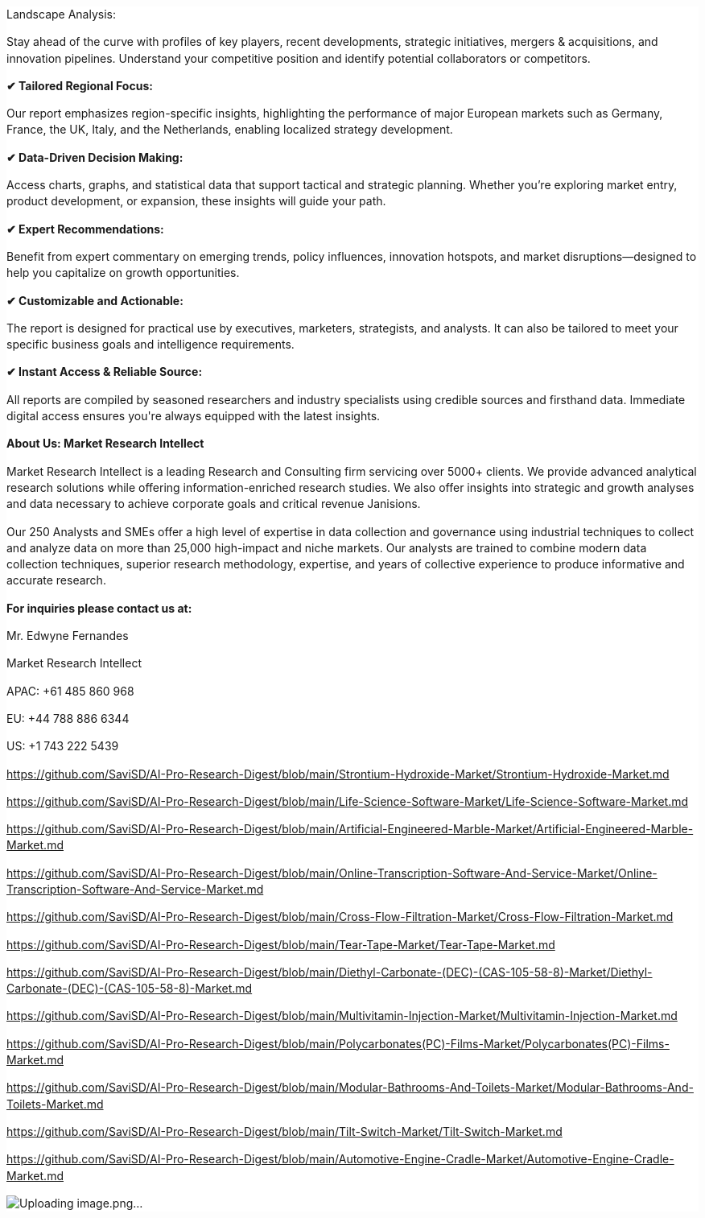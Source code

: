 Landscape Analysis:</strong></p><p>Stay ahead of the curve with profiles of key players, recent developments, strategic initiatives, mergers &amp; acquisitions, and innovation pipelines. Understand your competitive position and identify potential collaborators or competitors.</p><p><strong>✔ Tailored Regional Focus:</strong></p><p>Our report emphasizes region-specific insights, highlighting the performance of major European markets such as Germany, France, the UK, Italy, and the Netherlands, enabling localized strategy development.</p><p><strong>✔ Data-Driven Decision Making:</strong></p><p>Access charts, graphs, and statistical data that support tactical and strategic planning. Whether you&rsquo;re exploring market entry, product development, or expansion, these insights will guide your path.</p><p><strong>✔ Expert Recommendations:</strong></p><p>Benefit from expert commentary on emerging trends, policy influences, innovation hotspots, and market disruptions&mdash;designed to help you capitalize on growth opportunities.</p><p><strong>✔ Customizable and Actionable:</strong></p><p>The report is designed for practical use by executives, marketers, strategists, and analysts. It can also be tailored to meet your specific business goals and intelligence requirements.</p><p><strong>✔ Instant Access &amp; Reliable Source:</strong></p><p>All reports are compiled by seasoned researchers and industry specialists using credible sources and firsthand data. Immediate digital access ensures you're always equipped with the latest insights.</p><p><strong><span class="font-[700]">About Us: Market Research Intellect</span></strong></p><p><span class="">Market Research Intellect is a leading Research and Consulting firm servicing over 5000+ clients. We provide advanced analytical research solutions while offering information-enriched research studies.&nbsp;</span>We also offer insights into strategic and growth analyses and data necessary to achieve corporate goals and critical revenue Janisions.</p><p><span class="">Our 250 Analysts and SMEs offer a high level of expertise in data collection and governance using industrial techniques to collect and analyze data on more than 25,000 high-impact and niche markets. Our analysts are trained to combine modern data collection techniques, superior research methodology, expertise, and years of collective experience to produce informative and accurate research.</span></p><p><strong>For inquiries please contact us at:</strong></p><p>Mr. Edwyne Fernandes</p><p>Market Research Intellect</p><p>APAC: +61 485 860 968</p><p>EU: +44 788 886 6344</p><p>US: +1 743 222 5439</p><p><a href="https://github.com/SaviSD/AI-Pro-Research-Digest/blob/main/Strontium-Hydroxide-Market/Strontium-Hydroxide-Market.md">https://github.com/SaviSD/AI-Pro-Research-Digest/blob/main/Strontium-Hydroxide-Market/Strontium-Hydroxide-Market.md</a></p><p><a href="https://github.com/SaviSD/AI-Pro-Research-Digest/blob/main/Life-Science-Software-Market/Life-Science-Software-Market.md">https://github.com/SaviSD/AI-Pro-Research-Digest/blob/main/Life-Science-Software-Market/Life-Science-Software-Market.md</a></p><p><a href="https://github.com/SaviSD/AI-Pro-Research-Digest/blob/main/Artificial-Engineered-Marble-Market/Artificial-Engineered-Marble-Market.md">https://github.com/SaviSD/AI-Pro-Research-Digest/blob/main/Artificial-Engineered-Marble-Market/Artificial-Engineered-Marble-Market.md</a></p><p><a href="https://github.com/SaviSD/AI-Pro-Research-Digest/blob/main/Online-Transcription-Software-And-Service-Market/Online-Transcription-Software-And-Service-Market.md">https://github.com/SaviSD/AI-Pro-Research-Digest/blob/main/Online-Transcription-Software-And-Service-Market/Online-Transcription-Software-And-Service-Market.md</a></p><p><a href="https://github.com/SaviSD/AI-Pro-Research-Digest/blob/main/Cross-Flow-Filtration-Market/Cross-Flow-Filtration-Market.md">https://github.com/SaviSD/AI-Pro-Research-Digest/blob/main/Cross-Flow-Filtration-Market/Cross-Flow-Filtration-Market.md</a></p><p><a href="https://github.com/SaviSD/AI-Pro-Research-Digest/blob/main/Tear-Tape-Market/Tear-Tape-Market.md">https://github.com/SaviSD/AI-Pro-Research-Digest/blob/main/Tear-Tape-Market/Tear-Tape-Market.md</a></p><p><a href="https://github.com/SaviSD/AI-Pro-Research-Digest/blob/main/Diethyl-Carbonate-(DEC)-(CAS-105-58-8)-Market/Diethyl-Carbonate-(DEC)-(CAS-105-58-8)-Market.md">https://github.com/SaviSD/AI-Pro-Research-Digest/blob/main/Diethyl-Carbonate-(DEC)-(CAS-105-58-8)-Market/Diethyl-Carbonate-(DEC)-(CAS-105-58-8)-Market.md</a></p><p><a href="https://github.com/SaviSD/AI-Pro-Research-Digest/blob/main/Multivitamin-Injection-Market/Multivitamin-Injection-Market.md">https://github.com/SaviSD/AI-Pro-Research-Digest/blob/main/Multivitamin-Injection-Market/Multivitamin-Injection-Market.md</a></p><p><a href="https://github.com/SaviSD/AI-Pro-Research-Digest/blob/main/Polycarbonates(PC)-Films-Market/Polycarbonates(PC)-Films-Market.md">https://github.com/SaviSD/AI-Pro-Research-Digest/blob/main/Polycarbonates(PC)-Films-Market/Polycarbonates(PC)-Films-Market.md</a></p><p><a href="https://github.com/SaviSD/AI-Pro-Research-Digest/blob/main/Modular-Bathrooms-And-Toilets-Market/Modular-Bathrooms-And-Toilets-Market.md">https://github.com/SaviSD/AI-Pro-Research-Digest/blob/main/Modular-Bathrooms-And-Toilets-Market/Modular-Bathrooms-And-Toilets-Market.md</a></p><p><a href="https://github.com/SaviSD/AI-Pro-Research-Digest/blob/main/Tilt-Switch-Market/Tilt-Switch-Market.md">https://github.com/SaviSD/AI-Pro-Research-Digest/blob/main/Tilt-Switch-Market/Tilt-Switch-Market.md</a></p><p><a href="https://github.com/SaviSD/AI-Pro-Research-Digest/blob/main/Automotive-Engine-Cradle-Market/Automotive-Engine-Cradle-Market.md">https://github.com/SaviSD/AI-Pro-Research-Digest/blob/main/Automotive-Engine-Cradle-Market/Automotive-Engine-Cradle-Market.md</a></p>
![Uploading image.png…]()
